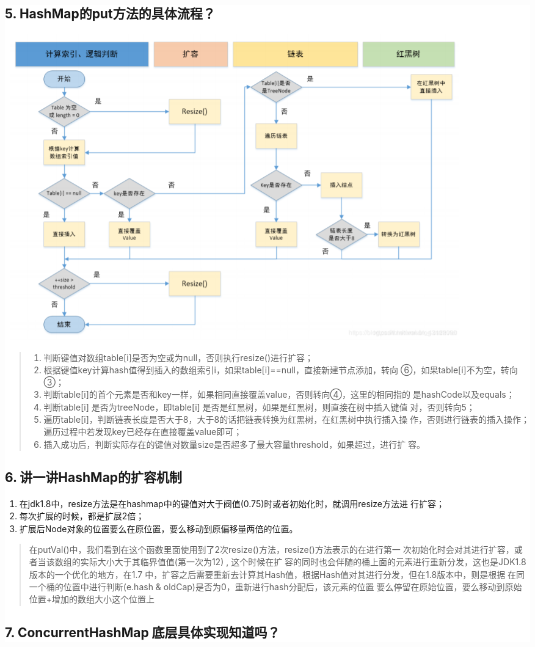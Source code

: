 

## 5. HashMap的put方法的具体流程？

![image-20210824163053878](assets/image-20210824163053878.png)



> 1. 判断键值对数组table[i]是否为空或为null，否则执行resize()进行扩容；
> 2. 根据键值key计算hash值得到插入的数组索引i，如果table[i]==null，直接新建节点添加，转向 ⑥，如果table[i]不为空，转向③； 
> 3. 判断table[i]的首个元素是否和key一样，如果相同直接覆盖value，否则转向④，这里的相同指的 是hashCode以及equals；
> 4. 判断table[i] 是否为treeNode，即table[i] 是否是红黑树，如果是红黑树，则直接在树中插入键值 对，否则转向5；
> 5. 遍历table[i]，判断链表长度是否大于8，大于8的话把链表转换为红黑树，在红黑树中执行插入操 作，否则进行链表的插入操作；遍历过程中若发现key已经存在直接覆盖value即可； 
> 6. 插入成功后，判断实际存在的键值对数量size是否超多了最大容量threshold，如果超过，进行扩 容。

## 6. 讲一讲HashMap的扩容机制

1. 在jdk1.8中，resize方法是在hashmap中的键值对大于阀值(0.75)时或者初始化时，就调用resize方法进 行扩容；
2. 每次扩展的时候，都是扩展2倍； 
3. 扩展后Node对象的位置要么在原位置，要么移动到原偏移量两倍的位置。

> 在putVal()中，我们看到在这个函数里面使用到了2次resize()方法，resize()方法表示的在进行第一 次初始化时会对其进行扩容，或者当该数组的实际大小大于其临界值值(第一次为12) , 这个时候在扩 容的同时也会伴随的桶上面的元素进行重新分发，这也是JDK1.8版本的一个优化的地方，在1.7 中，扩容之后需要重新去计算其Hash值，根据Hash值对其进行分发，但在1.8版本中，则是根据 在同一个桶的位置中进行判断(e.hash & oldCap)是否为0，重新进行hash分配后，该元素的位置 要么停留在原始位置，要么移动到原始位置+增加的数组大小这个位置上



## 7. ConcurrentHashMap 底层具体实现知道吗？
